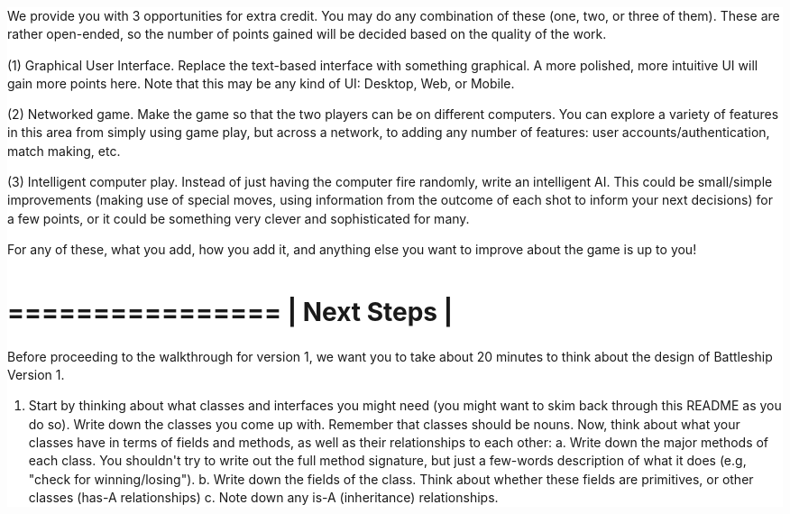 

  We provide you with 3 opportunities for extra credit.  You may do
  any combination of these (one, two, or three of them).  These are
  rather open-ended, so the number of points gained will be decided
  based on the quality of the work.



  (1) Graphical User Interface.
      Replace the text-based interface with something graphical.
      A more polished, more intuitive UI will gain more points here.
      Note that this may be any kind of UI: Desktop, Web, or Mobile.
      
  (2) Networked game.
      Make the game so that the two players can be on different
      computers.
      You can explore a variety of features in this area from
      simply using game play, but across a network, to adding
      any number of features: user accounts/authentication,
      match making, etc.  


  (3) Intelligent computer play.
      Instead of just having the computer fire randomly, write an
      intelligent AI.  This could be small/simple improvements
      (making use of special moves, using information from the
      outcome of each shot to inform your next decisions) for
      a few points, or it could be something very clever and
      sophisticated for many.


For any of these, what you add, how you add it, and anything else you
want to improve about the game is up to you!

================
| Next Steps   |
================

Before proceeding to the walkthrough for version 1, we want you to take
about 20 minutes to think about the design of Battleship Version 1.

  1. Start by thinking about what classes and interfaces you might
     need (you might want to skim back through this README as you do so).
     Write down the classes you come up with.  Remember that classes
     should be nouns. Now, think about what your classes have
     in terms of fields and methods, as well as their relationships
     to each other:
        a. Write down the major methods of each class.  You shouldn't
           try to write out the full method signature, but just
           a few-words description of what it does (e.g,
           "check for winning/losing").
        b. Write down the fields of the class.  Think about
           whether these fields are primitives, or other classes
           (has-A relationships)
        c. Note down any is-A (inheritance) relationships.
